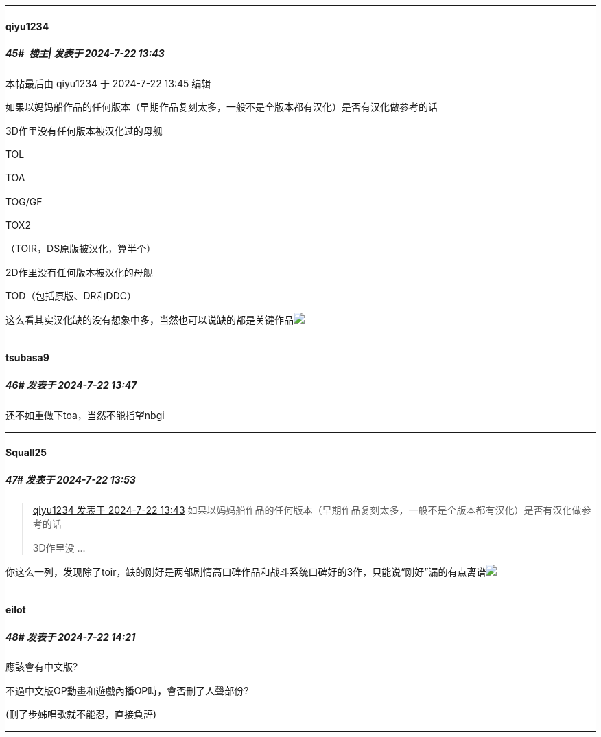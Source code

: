 *****

####  qiyu1234  
##### 45#         楼主| 发表于 2024-7-22 13:43

 本帖最后由 qiyu1234 于 2024-7-22 13:45 编辑 

如果以妈妈船作品的任何版本（早期作品复刻太多，一般不是全版本都有汉化）是否有汉化做参考的话

3D作里没有任何版本被汉化过的母舰

TOL 

TOA 

TOG/GF 

TOX2 

（TOIR，DS原版被汉化，算半个）

2D作里没有任何版本被汉化的母舰 

TOD（包括原版、DR和DDC）

这么看其实汉化缺的没有想象中多，当然也可以说缺的都是关键作品<img src="https://static.saraba1st.com/image/smiley/face2017/068.png" referrerpolicy="no-referrer">

*****

####  tsubasa9  
##### 46#       发表于 2024-7-22 13:47

还不如重做下toa，当然不能指望nbgi

*****

####  Squall25  
##### 47#       发表于 2024-7-22 13:53

<blockquote><a href="httphttps://bbs.saraba1st.com/2b/forum.php?mod=redirect&amp;goto=findpost&amp;pid=65663738&amp;ptid=2192214" target="_blank">qiyu1234 发表于 2024-7-22 13:43</a>
如果以妈妈船作品的任何版本（早期作品复刻太多，一般不是全版本都有汉化）是否有汉化做参考的话

3D作里没 ...</blockquote>
你这么一列，发现除了toir，缺的刚好是两部剧情高口碑作品和战斗系统口碑好的3作，只能说“刚好”漏的有点离谱<img src="https://static.saraba1st.com/image/smiley/face2017/067.png" referrerpolicy="no-referrer">

*****

####  eilot  
##### 48#       发表于 2024-7-22 14:21

應該會有中文版?

不過中文版OP動畫和遊戲內播OP時，會否刪了人聲部份?

(刪了步姊唱歌就不能忍，直接負評)

*****
